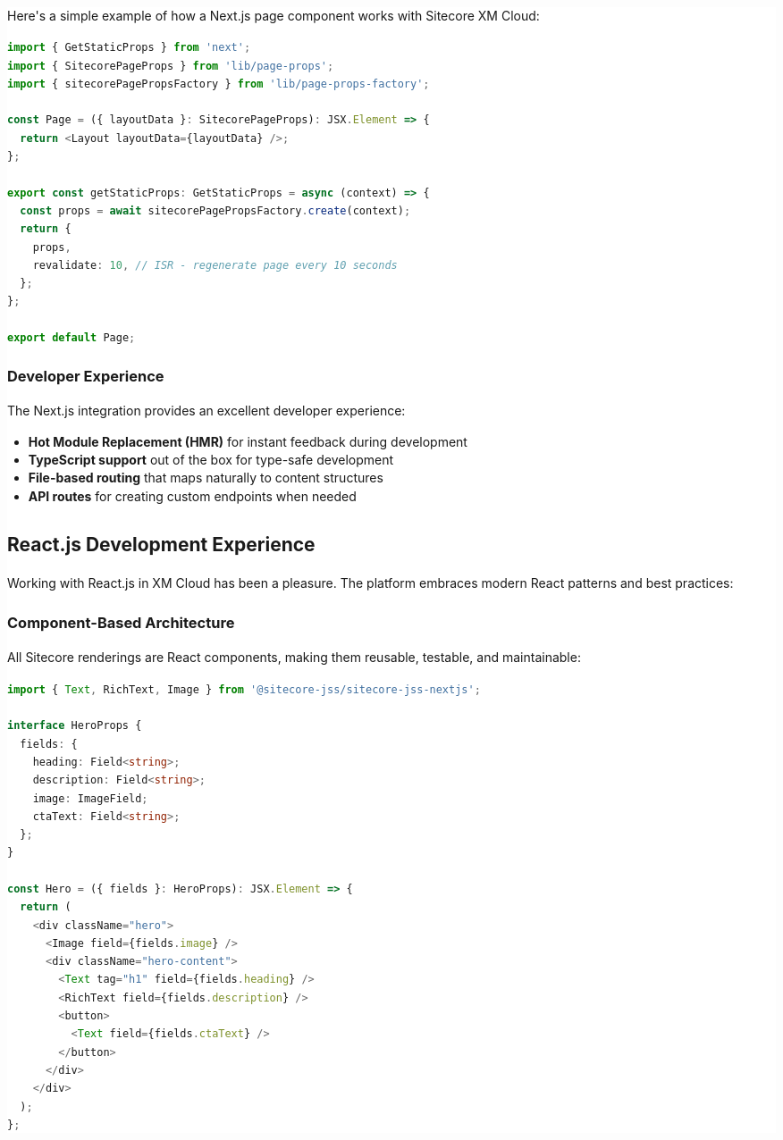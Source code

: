 Here's a simple example of how a Next.js page component works with Sitecore XM Cloud:

```typescript
import { GetStaticProps } from 'next';
import { SitecorePageProps } from 'lib/page-props';
import { sitecorePagePropsFactory } from 'lib/page-props-factory';

const Page = ({ layoutData }: SitecorePageProps): JSX.Element => {
  return <Layout layoutData={layoutData} />;
};

export const getStaticProps: GetStaticProps = async (context) => {
  const props = await sitecorePagePropsFactory.create(context);
  return {
    props,
    revalidate: 10, // ISR - regenerate page every 10 seconds
  };
};

export default Page;
```

### Developer Experience

The Next.js integration provides an excellent developer experience:

* **Hot Module Replacement (HMR)** for instant feedback during development
* **TypeScript support** out of the box for type-safe development
* **File-based routing** that maps naturally to content structures
* **API routes** for creating custom endpoints when needed

## React.js Development Experience

Working with React.js in XM Cloud has been a pleasure. The platform embraces modern React patterns and best practices:

### Component-Based Architecture

All Sitecore renderings are React components, making them reusable, testable, and maintainable:

```typescript
import { Text, RichText, Image } from '@sitecore-jss/sitecore-jss-nextjs';

interface HeroProps {
  fields: {
    heading: Field<string>;
    description: Field<string>;
    image: ImageField;
    ctaText: Field<string>;
  };
}

const Hero = ({ fields }: HeroProps): JSX.Element => {
  return (
    <div className="hero">
      <Image field={fields.image} />
      <div className="hero-content">
        <Text tag="h1" field={fields.heading} />
        <RichText field={fields.description} />
        <button>
          <Text field={fields.ctaText} />
        </button>
      </div>
    </div>
  );
};
```